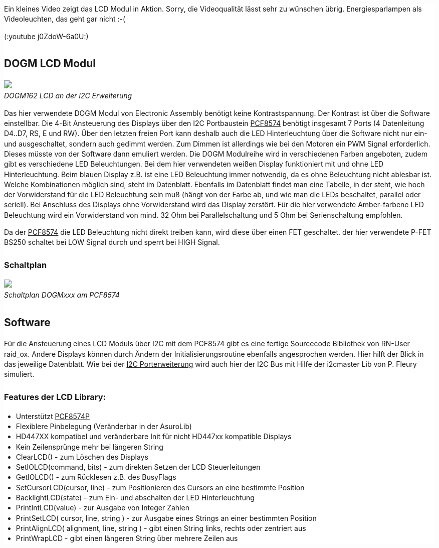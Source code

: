 Ein kleines Video zeigt das LCD Modul in Aktion. Sorry, die Videoqualität lässt sehr zu wünschen übrig. Energiesparlampen als Videoleuchten, das geht gar nicht :-( 

(:youtube j0ZdoW-6a0U:) 



## DOGM LCD Modul

![][11]  
*DOGM162 LCD an der I2C Erweiterung*

Das hier verwendete DOGM Modul von Electronic Assembly benötigt keine Kontrastspannung. Der Kontrast ist über die Software einstellbar. Die 4-Bit Ansteuerung des Displays über den I2C Portbaustein [PCF8574][2] benötigt insgesamt 7 Ports (4 Datenleitung D4..D7, RS, E und RW). Über den letzten freien Port kann deshalb auch die LED Hinterleuchtung über die Software nicht nur ein-und ausgeschaltet, sondern auch gedimmt werden. Zum Dimmen ist allerdings wie bei den Motoren ein PWM Signal erforderlich. Dieses müsste von der Software dann emuliert werden. Die DOGM Modulreihe wird in verschiedenen Farben angeboten, zudem gibt es verschiedene LED Beleuchtungen. Bei dem hier verwendeten weißen Display funktioniert mit und ohne LED Hinterleuchtung. Beim blauen Display z.B. ist eine LED Beleuchtung immer notwendig, da es ohne Beleuchtung nicht ablesbar ist. Welche Kombinationen möglich sind, steht im Datenblatt. Ebenfalls im Datenblatt findet man eine Tabelle, in der steht, wie hoch der Vorwiderstand für die LED Beleuchtung sein muß (hängt von der Farbe ab, und wie man die LEDs beschaltet, parallel oder seriell). Bei Anschluss des Displays ohne Vorwiderstand wird das Display zerstört. Für die hier verwendete Amber-farbene LED Beleuchtung wird ein Vorwiderstand von mind. 32 Ohm bei Parallelschaltung und 5 Ohm bei Serienschaltung empfohlen. 

Da der [PCF8574][2] die LED Beleuchtung nicht direkt treiben kann, wird diese über einen FET geschaltet. der hier verwendete P-FET BS250 schaltet bei LOW Signal durch und sperrt bei HIGH Signal. 



### Schaltplan 

![][12]  
*Schaltplan DOGMxxx am PCF8574*



## Software

Für die Ansteuerung eines LCD Moduls über I2C mit dem PCF8574 gibt es eine fertige Sourcecode Bibliothek von RN-User raid_ox. Andere Displays können durch Ändern der Initialisierungsroutine ebenfalls angesprochen werden. Hier hilft der Blick in das jeweilige Datenblatt. Wie bei der [I2C Porterweiterung][3] wird auch hier der I2C Bus mit Hilfe der i2cmaster Lib von P. Fleury simuliert. 



### Features der LCD Library:

*   Unterstützt [PCF8574P][2] 
*   Flexiblere Pinbelegung (Veränderbar in der AsuroLib) 
*   HD447XX kompatibel und veränderbare Init für nicht HD447xx kompatible Displays 
*   Kein Zeilensprünge mehr bei längeren String 
*   ClearLCD() - zum Löschen des Displays 
*   SetIOLCD(command, bits) - zum direkten Setzen der LCD Steuerleitungen 
*   GetIOLCD() - zum Rücklesen z.B. des BusyFlags 
*   SetCursorLCD(cursor, line) - zum Positionieren des Cursors an eine bestimmte Position 
*   BacklightLCD(state) - zum Ein- und abschalten der LED Hinterleuchtung 
*   PrintIntLCD(value) - zur Ausgabe von Integer Zahlen 
*   PrintSetLCD( cursor, line, string ) - zur Ausgabe eines Strings an einer bestimmten Position 
*   PrintAlignLCD( alignment, line, string ) - gibt einen String links, rechts oder zentriert aus 
*   PrintWrapLCD - gibt einen längeren String über mehrere Zeilen aus 


 [1]: http://www.asurowiki.de/pmwiki/uploads/Main/i2c_lcd2.jpg
 [2]: http://www.asurowiki.de/pmwiki/pmwiki.php/Main/PCF8574
 [3]: http://www.asurowiki.de/pmwiki/pmwiki.php/Main/I2CPorterweiterung
 [4]: http://www.lcd-module.de
 [5]: http://www.asurowiki.de/pmwiki/uploads/Main/i2c_diplcd.jpg
 [6]: http://www.asurowiki.de/pmwiki/uploads/Main/asuro_i2c_hd44xx_schem.png
 [7]: http://www.asurowiki.de/pmwiki/pmwiki.php/Main/MehrSpassMitAsuroBand2
 [8]: http://www.asurowiki.de/pmwiki/uploads/Main/i2c_diplcd3.jpg
 [9]: http://www.asurowiki.de/pmwiki/pmwiki.php/Main/LiniensensorModifikation
 [10]: http://www.asurowiki.de/pmwiki/uploads/Main/LCDexamples.zip
 [11]: http://www.asurowiki.de/pmwiki/uploads/Main/i2c_lcd.jpg
 [12]: http://www.asurowiki.de/pmwiki/uploads/Main/asuro_i2c_dogm_schem.png
 [13]: http://www.asurowiki.de/pmwiki/pmwiki.php/Main/LCDErweiterung?action=sourceblock&num=1
 [14]: http://www.asurowiki.de/pmwiki/uploads/Main/i2clcd.zip
 [15]: http://www.asurowiki.de/pmwiki/uploads/Main/asuro_lcd.gif
 [16]: http://www.asurowiki.de/pmwiki/pmwiki.php/Main/AVRButterflyBoard
 [17]: http://www.asurowiki.de/pmwiki/pmwiki.php/Main/UltraschallEntfernungsmesser
 [18]: http://www.asurowiki.de/pmwiki/pmwiki.php/Main/I2CBus
 [19]: http://www.ja-ri-tec.com/
 [20]: http://www.reichelt.de
 [21]: http://shop.elv.de/output/controller.aspx?cid=74&detail=10&detail2=15973
 [22]: http://www.atmel.com/dyn/resources/prod_documents/doc2560.pdf
 [23]: http://www.mikrocontroller.net/articles/I2C
 [24]: http://www.roboternetz.de/wiki/pmwiki.php?n=Main.I2C
 [25]: http://www.roboternetz.de/wissen/index.php/LCD-Modul_am_AVR#Ansteuerung_.C3.BCber_I.C2.B2C
 [26]: http://www.roboternetz.de/phpBB2/viewtopic.php?t=27717
 [27]: http://www.lcd-module.de/deu/pdf/doma/dog-m.pdf